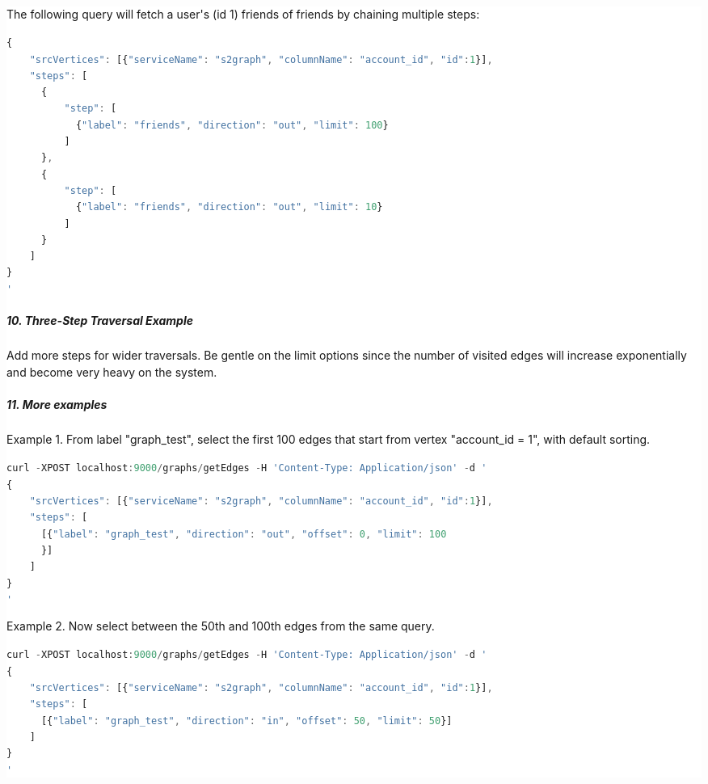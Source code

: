 The following query will fetch a user's (id 1) friends of friends by chaining multiple steps:

```javascript
{
    "srcVertices": [{"serviceName": "s2graph", "columnName": "account_id", "id":1}],
    "steps": [
	  {
		  "step": [
			{"label": "friends", "direction": "out", "limit": 100}
		  ]
	  },
	  {
		  "step": [
			{"label": "friends", "direction": "out", "limit": 10}
		  ]
	  }
    ]
}
'
```
##### 10. Three-Step Traversal Example #####

Add more steps for wider traversals. Be gentle on the limit options since the number of visited edges will increase exponentially and become very heavy on the system.


##### 11. More examples #####
Example 1. From label "graph_test", select the first 100 edges that start from vertex "account_id = 1", with default sorting.

```javascript
curl -XPOST localhost:9000/graphs/getEdges -H 'Content-Type: Application/json' -d '
{
    "srcVertices": [{"serviceName": "s2graph", "columnName": "account_id", "id":1}],
    "steps": [
      [{"label": "graph_test", "direction": "out", "offset": 0, "limit": 100
      }]
    ]
}
'
```

Example 2. Now select between the 50th and 100th edges from the same query.

```javascript
curl -XPOST localhost:9000/graphs/getEdges -H 'Content-Type: Application/json' -d '
{
    "srcVertices": [{"serviceName": "s2graph", "columnName": "account_id", "id":1}],
    "steps": [
      [{"label": "graph_test", "direction": "in", "offset": 50, "limit": 50}]
    ]
}
'
```
